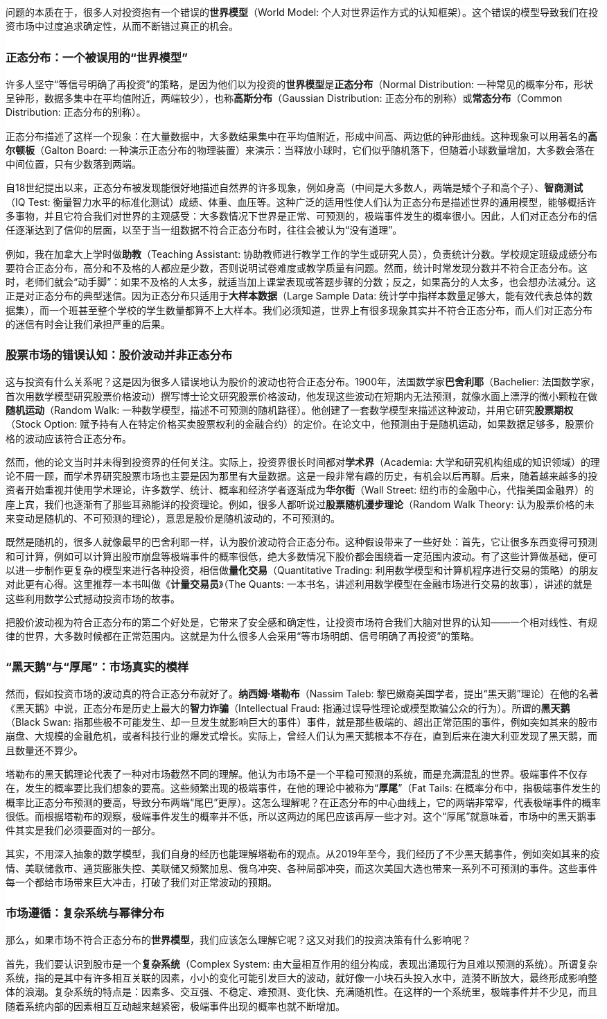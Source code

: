 问题的本质在于，很多人对投资抱有一个错误的**世界模型**（World Model: 个人对世界运作方式的认知框架）。这个错误的模型导致我们在投资市场中过度追求确定性，从而不断错过真正的机会。

### 正态分布：一个被误用的“世界模型”

许多人坚守“等信号明确了再投资”的策略，是因为他们以为投资的**世界模型**是**正态分布**（Normal Distribution: 一种常见的概率分布，形状呈钟形，数据多集中在平均值附近，两端较少），也称**高斯分布**（Gaussian Distribution: 正态分布的别称）或**常态分布**（Common Distribution: 正态分布的别称）。

正态分布描述了这样一个现象：在大量数据中，大多数结果集中在平均值附近，形成中间高、两边低的钟形曲线。这种现象可以用著名的**高尔顿板**（Galton Board: 一种演示正态分布的物理装置）来演示：当释放小球时，它们似乎随机落下，但随着小球数量增加，大多数会落在中间位置，只有少数落到两端。

自18世纪提出以来，正态分布被发现能很好地描述自然界的许多现象，例如身高（中间是大多数人，两端是矮个子和高个子）、**智商测试**（IQ Test: 衡量智力水平的标准化测试）成绩、体重、血压等。这种广泛的适用性使人们认为正态分布是描述世界的通用模型，能够概括许多事物，并且它符合我们对世界的主观感受：大多数情况下世界是正常、可预测的，极端事件发生的概率很小。因此，人们对正态分布的信任逐渐达到了信仰的层面，以至于当一组数据不符合正态分布时，往往会被认为“没有道理”。

例如，我在加拿大上学时做**助教**（Teaching Assistant: 协助教师进行教学工作的学生或研究人员），负责统计分数。学校规定班级成绩分布要符合正态分布，高分和不及格的人都应是少数，否则说明试卷难度或教学质量有问题。然而，统计时常发现分数并不符合正态分布。这时，老师们就会“动手脚”：如果不及格的人太多，就适当加上课堂表现或答题步骤的分数；反之，如果高分的人太多，也会想办法减分。这正是对正态分布的典型迷信。因为正态分布只适用于**大样本数据**（Large Sample Data: 统计学中指样本数量足够大，能有效代表总体的数据集），而一个班甚至整个学校的学生数量都算不上大样本。我们必须知道，世界上有很多现象其实并不符合正态分布，而人们对正态分布的迷信有时会让我们承担严重的后果。

### 股票市场的错误认知：股价波动并非正态分布

这与投资有什么关系呢？这是因为很多人错误地认为股价的波动也符合正态分布。1900年，法国数学家**巴舍利耶**（Bachelier: 法国数学家，首次用数学模型研究股票价格波动）撰写博士论文研究股票价格波动，他发现这些波动在短期内无法预测，就像水面上漂浮的微小颗粒在做**随机运动**（Random Walk: 一种数学模型，描述不可预测的随机路径）。他创建了一套数学模型来描述这种波动，并用它研究**股票期权**（Stock Option: 赋予持有人在特定价格买卖股票权利的金融合约）的定价。在论文中，他预测由于是随机运动，如果数据足够多，股票价格的波动应该符合正态分布。

然而，他的论文当时并未得到投资界的任何关注。实际上，投资界很长时间都对**学术界**（Academia: 大学和研究机构组成的知识领域）的理论不屑一顾，而学术界研究股票市场也主要是因为那里有大量数据。这是一段非常有趣的历史，有机会以后再聊。后来，随着越来越多的投资者开始重视并使用学术理论，许多数学、统计、概率和经济学者逐渐成为**华尔街**（Wall Street: 纽约市的金融中心，代指美国金融界）的座上宾，我们也逐渐有了那些耳熟能详的投资理论。例如，很多人都听说过**股票随机漫步理论**（Random Walk Theory: 认为股票价格的未来变动是随机的、不可预测的理论），意思是股价是随机波动的，不可预测的。

既然是随机的，很多人就像最早的巴舍利耶一样，认为股价波动符合正态分布。这种假设带来了一些好处：首先，它让很多东西变得可预测和可计算，例如可以计算出股市崩盘等极端事件的概率很低，绝大多数情况下股价都会围绕着一定范围内波动。有了这些计算做基础，便可以进一步制作更复杂的模型来进行各种投资，相信做**量化交易**（Quantitative Trading: 利用数学模型和计算机程序进行交易的策略）的朋友对此更有心得。这里推荐一本书叫做《**计量交易员**》（The Quants: 一本书名，讲述利用数学模型在金融市场进行交易的故事），讲述的就是这些利用数学公式撼动投资市场的故事。

把股价波动视为符合正态分布的第二个好处是，它带来了安全感和确定性，让投资市场符合我们大脑对世界的认知——一个相对线性、有规律的世界，大多数时候都在正常范围内。这就是为什么很多人会采用“等市场明朗、信号明确了再投资”的策略。

### “黑天鹅”与“厚尾”：市场真实的模样

然而，假如投资市场的波动真的符合正态分布就好了。**纳西姆·塔勒布**（Nassim Taleb: 黎巴嫩裔美国学者，提出“黑天鹅”理论）在他的名著《黑天鹅》中说，正态分布是历史上最大的**智力诈骗**（Intellectual Fraud: 指通过误导性理论或模型欺骗公众的行为）。所谓的**黑天鹅**（Black Swan: 指那些极不可能发生、却一旦发生就影响巨大的事件）事件，就是那些极端的、超出正常范围的事件，例如突如其来的股市崩盘、大规模的金融危机，或者科技行业的爆发式增长。实际上，曾经人们认为黑天鹅根本不存在，直到后来在澳大利亚发现了黑天鹅，而且数量还不算少。

塔勒布的黑天鹅理论代表了一种对市场截然不同的理解。他认为市场不是一个平稳可预测的系统，而是充满混乱的世界。极端事件不仅存在，发生的概率要比我们想象的要高。这些频繁出现的极端事件，在他的理论中被称为“**厚尾**”（Fat Tails: 在概率分布中，指极端事件发生的概率比正态分布预测的要高，导致分布两端“尾巴”更厚）。这怎么理解呢？在正态分布的中心曲线上，它的两端非常窄，代表极端事件的概率很低。而根据塔勒布的观察，极端事件发生的概率并不低，所以这两边的尾巴应该再厚一些才对。这个“厚尾”就意味着，市场中的黑天鹅事件其实是我们必须要面对的一部分。

其实，不用深入抽象的数学模型，我们自身的经历也能理解塔勒布的观点。从2019年至今，我们经历了不少黑天鹅事件，例如突如其来的疫情、美联储救市、通货膨胀失控、美联储又频繁加息、俄乌冲突、各种局部冲突，而这次美国大选也带来一系列不可预测的事件。这些事件每一个都给市场带来巨大冲击，打破了我们对正常波动的预期。

### 市场遵循：复杂系统与幂律分布

那么，如果市场不符合正态分布的**世界模型**，我们应该怎么理解它呢？这又对我们的投资决策有什么影响呢？

首先，我们要认识到股市是一个**复杂系统**（Complex System: 由大量相互作用的组分构成，表现出涌现行为且难以预测的系统）。所谓复杂系统，指的是其中有许多相互关联的因素，小小的变化可能引发巨大的波动，就好像一小块石头投入水中，涟漪不断放大，最终形成影响整体的浪潮。复杂系统的特点是：因素多、交互强、不稳定、难预测、变化快、充满随机性。在这样的一个系统里，极端事件并不少见，而且随着系统内部的因素相互互动越来越紧密，极端事件出现的概率也就不断增加。
